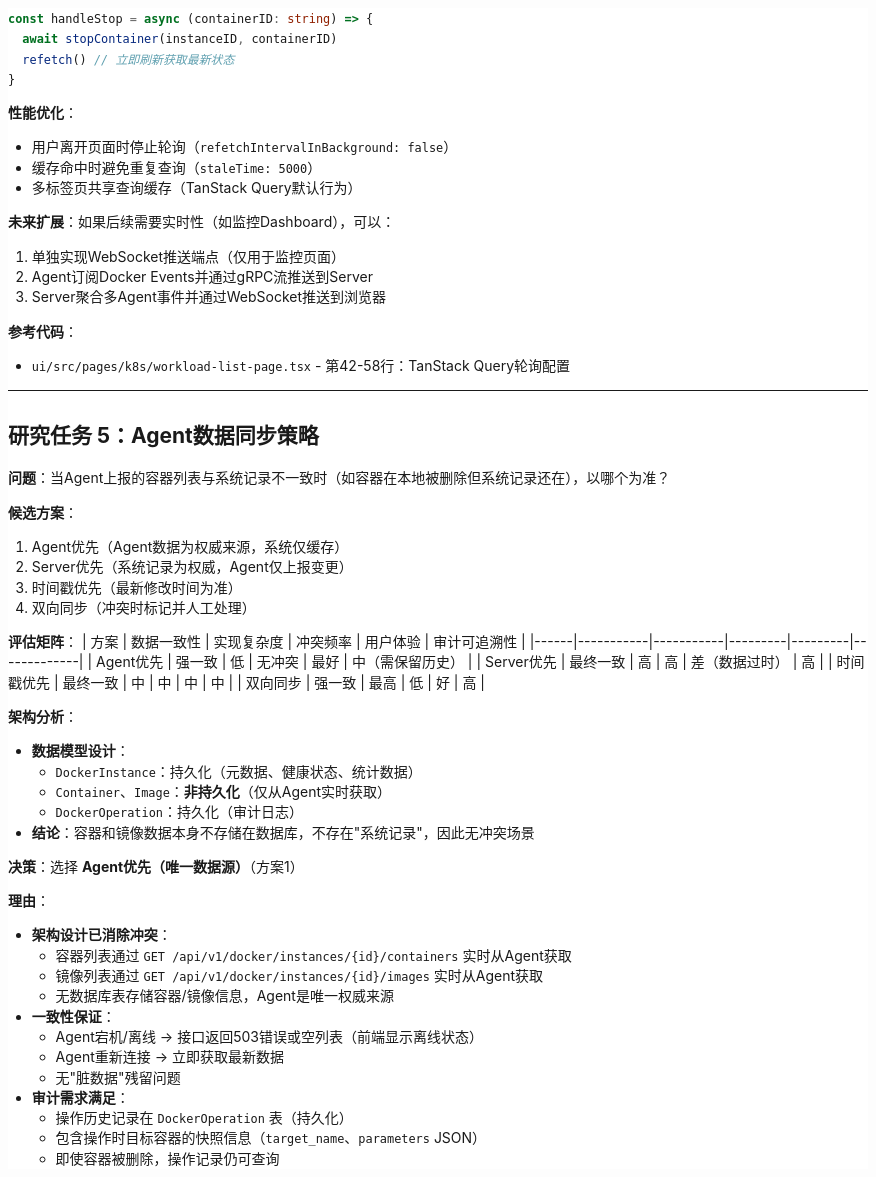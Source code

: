 ```typescript
const handleStop = async (containerID: string) => {
  await stopContainer(instanceID, containerID)
  refetch() // 立即刷新获取最新状态
}
```

**性能优化**：
- 用户离开页面时停止轮询（`refetchIntervalInBackground: false`）
- 缓存命中时避免重复查询（`staleTime: 5000`）
- 多标签页共享查询缓存（TanStack Query默认行为）

**未来扩展**：如果后续需要实时性（如监控Dashboard），可以：
1. 单独实现WebSocket推送端点（仅用于监控页面）
2. Agent订阅Docker Events并通过gRPC流推送到Server
3. Server聚合多Agent事件并通过WebSocket推送到浏览器

**参考代码**：
- `ui/src/pages/k8s/workload-list-page.tsx` - 第42-58行：TanStack Query轮询配置

---

## 研究任务 5：Agent数据同步策略

**问题**：当Agent上报的容器列表与系统记录不一致时（如容器在本地被删除但系统记录还在），以哪个为准？

**候选方案**：
1. Agent优先（Agent数据为权威来源，系统仅缓存）
2. Server优先（系统记录为权威，Agent仅上报变更）
3. 时间戳优先（最新修改时间为准）
4. 双向同步（冲突时标记并人工处理）

**评估矩阵**：
| 方案 | 数据一致性 | 实现复杂度 | 冲突频率 | 用户体验 | 审计可追溯性 |
|------|-----------|-----------|---------|---------|-------------|
| Agent优先 | 强一致 | 低 | 无冲突 | 最好 | 中（需保留历史） |
| Server优先 | 最终一致 | 高 | 高 | 差（数据过时） | 高 |
| 时间戳优先 | 最终一致 | 中 | 中 | 中 | 中 |
| 双向同步 | 强一致 | 最高 | 低 | 好 | 高 |

**架构分析**：
- **数据模型设计**：
  - `DockerInstance`：持久化（元数据、健康状态、统计数据）
  - `Container`、`Image`：**非持久化**（仅从Agent实时获取）
  - `DockerOperation`：持久化（审计日志）
- **结论**：容器和镜像数据本身不存储在数据库，不存在"系统记录"，因此无冲突场景

**决策**：选择 **Agent优先（唯一数据源）**（方案1）

**理由**：
- **架构设计已消除冲突**：
  - 容器列表通过 `GET /api/v1/docker/instances/{id}/containers` 实时从Agent获取
  - 镜像列表通过 `GET /api/v1/docker/instances/{id}/images` 实时从Agent获取
  - 无数据库表存储容器/镜像信息，Agent是唯一权威来源
- **一致性保证**：
  - Agent宕机/离线 → 接口返回503错误或空列表（前端显示离线状态）
  - Agent重新连接 → 立即获取最新数据
  - 无"脏数据"残留问题
- **审计需求满足**：
  - 操作历史记录在 `DockerOperation` 表（持久化）
  - 包含操作时目标容器的快照信息（`target_name`、`parameters` JSON）
  - 即使容器被删除，操作记录仍可查询
